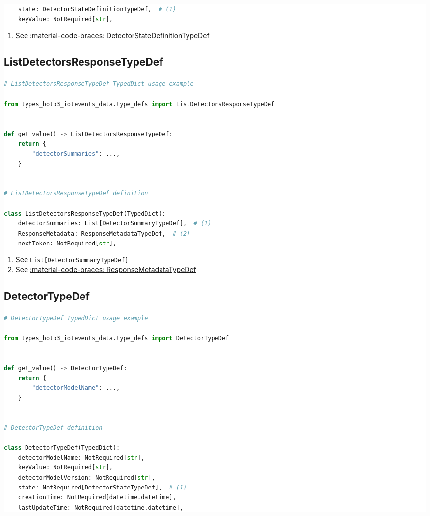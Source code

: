 ```python
    state: DetectorStateDefinitionTypeDef,  # (1)
    keyValue: NotRequired[str],
```

1. See [:material-code-braces: DetectorStateDefinitionTypeDef](./type_defs.md#detectorstatedefinitiontypedef)

## ListDetectorsResponseTypeDef

```python
# ListDetectorsResponseTypeDef TypedDict usage example

from types_boto3_iotevents_data.type_defs import ListDetectorsResponseTypeDef


def get_value() -> ListDetectorsResponseTypeDef:
    return {
        "detectorSummaries": ...,
    }


# ListDetectorsResponseTypeDef definition

class ListDetectorsResponseTypeDef(TypedDict):
    detectorSummaries: List[DetectorSummaryTypeDef],  # (1)
    ResponseMetadata: ResponseMetadataTypeDef,  # (2)
    nextToken: NotRequired[str],
```

1. See `List[DetectorSummaryTypeDef]`
2. See [:material-code-braces: ResponseMetadataTypeDef](./type_defs.md#responsemetadatatypedef)

## DetectorTypeDef

```python
# DetectorTypeDef TypedDict usage example

from types_boto3_iotevents_data.type_defs import DetectorTypeDef


def get_value() -> DetectorTypeDef:
    return {
        "detectorModelName": ...,
    }


# DetectorTypeDef definition

class DetectorTypeDef(TypedDict):
    detectorModelName: NotRequired[str],
    keyValue: NotRequired[str],
    detectorModelVersion: NotRequired[str],
    state: NotRequired[DetectorStateTypeDef],  # (1)
    creationTime: NotRequired[datetime.datetime],
    lastUpdateTime: NotRequired[datetime.datetime],
```

